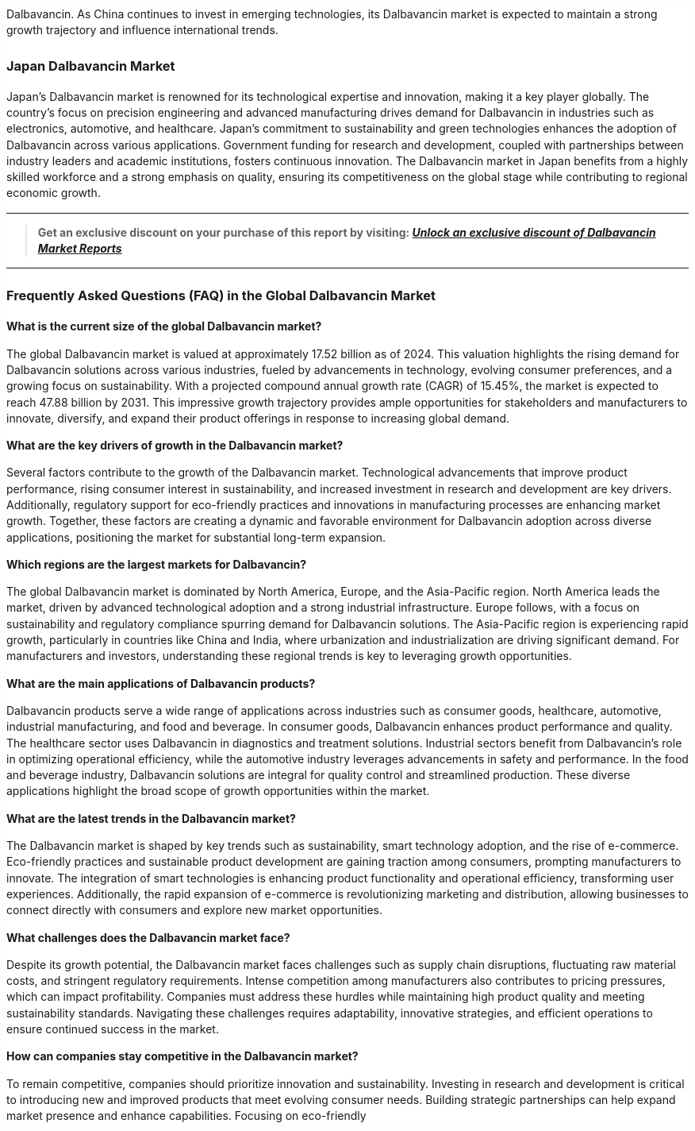 Dalbavancin. As China continues to invest in emerging technologies, its Dalbavancin market is expected to maintain a strong growth trajectory and influence international trends.</p><h3>Japan Dalbavancin Market</h3><p>Japan&rsquo;s Dalbavancin market is renowned for its technological expertise and innovation, making it a key player globally. The country&rsquo;s focus on precision engineering and advanced manufacturing drives demand for Dalbavancin in industries such as electronics, automotive, and healthcare. Japan&rsquo;s commitment to sustainability and green technologies enhances the adoption of Dalbavancin across various applications. Government funding for research and development, coupled with partnerships between industry leaders and academic institutions, fosters continuous innovation. The Dalbavancin market in Japan benefits from a highly skilled workforce and a strong emphasis on quality, ensuring its competitiveness on the global stage while contributing to regional economic growth.</p><hr /><blockquote><p><strong>Get an exclusive discount on your purchase of this report by visiting: <em><a href="://marketresearchpulse.com/ask-for-discount/123209?utm_source=Github&amp;utm_medium=0116">Unlock an exclusive discount of Dalbavancin Market Reports</a></em>&nbsp;</strong></p></blockquote><hr /><h3>Frequently Asked Questions (FAQ) in the Global Dalbavancin Market</h3><p><strong>What is the current size of the global Dalbavancin market?</strong></p><p>The global Dalbavancin market is valued at approximately 17.52 billion as of 2024. This valuation highlights the rising demand for Dalbavancin solutions across various industries, fueled by advancements in technology, evolving consumer preferences, and a growing focus on sustainability. With a projected compound annual growth rate (CAGR) of 15.45%, the market is expected to reach 47.88 billion by 2031. This impressive growth trajectory provides ample opportunities for stakeholders and manufacturers to innovate, diversify, and expand their product offerings in response to increasing global demand.</p><p><strong>What are the key drivers of growth in the Dalbavancin market?</strong></p><p>Several factors contribute to the growth of the Dalbavancin market. Technological advancements that improve product performance, rising consumer interest in sustainability, and increased investment in research and development are key drivers. Additionally, regulatory support for eco-friendly practices and innovations in manufacturing processes are enhancing market growth. Together, these factors are creating a dynamic and favorable environment for Dalbavancin adoption across diverse applications, positioning the market for substantial long-term expansion.</p><p><strong>Which regions are the largest markets for Dalbavancin?</strong></p><p>The global Dalbavancin market is dominated by North America, Europe, and the Asia-Pacific region. North America leads the market, driven by advanced technological adoption and a strong industrial infrastructure. Europe follows, with a focus on sustainability and regulatory compliance spurring demand for Dalbavancin solutions. The Asia-Pacific region is experiencing rapid growth, particularly in countries like China and India, where urbanization and industrialization are driving significant demand. For manufacturers and investors, understanding these regional trends is key to leveraging growth opportunities.</p><p><strong>What are the main applications of Dalbavancin products?</strong></p><p>Dalbavancin products serve a wide range of applications across industries such as consumer goods, healthcare, automotive, industrial manufacturing, and food and beverage. In consumer goods, Dalbavancin enhances product performance and quality. The healthcare sector uses Dalbavancin in diagnostics and treatment solutions. Industrial sectors benefit from Dalbavancin&rsquo;s role in optimizing operational efficiency, while the automotive industry leverages advancements in safety and performance. In the food and beverage industry, Dalbavancin solutions are integral for quality control and streamlined production. These diverse applications highlight the broad scope of growth opportunities within the market.</p><p><strong>What are the latest trends in the Dalbavancin market?</strong></p><p>The Dalbavancin market is shaped by key trends such as sustainability, smart technology adoption, and the rise of e-commerce. Eco-friendly practices and sustainable product development are gaining traction among consumers, prompting manufacturers to innovate. The integration of smart technologies is enhancing product functionality and operational efficiency, transforming user experiences. Additionally, the rapid expansion of e-commerce is revolutionizing marketing and distribution, allowing businesses to connect directly with consumers and explore new market opportunities.</p><p><strong>What challenges does the Dalbavancin market face?</strong></p><p>Despite its growth potential, the Dalbavancin market faces challenges such as supply chain disruptions, fluctuating raw material costs, and stringent regulatory requirements. Intense competition among manufacturers also contributes to pricing pressures, which can impact profitability. Companies must address these hurdles while maintaining high product quality and meeting sustainability standards. Navigating these challenges requires adaptability, innovative strategies, and efficient operations to ensure continued success in the market.</p><p><strong>How can companies stay competitive in the Dalbavancin market?</strong></p><p>To remain competitive, companies should prioritize innovation and sustainability. Investing in research and development is critical to introducing new and improved products that meet evolving consumer needs. Building strategic partnerships can help expand market presence and enhance capabilities. Focusing on eco-friendly